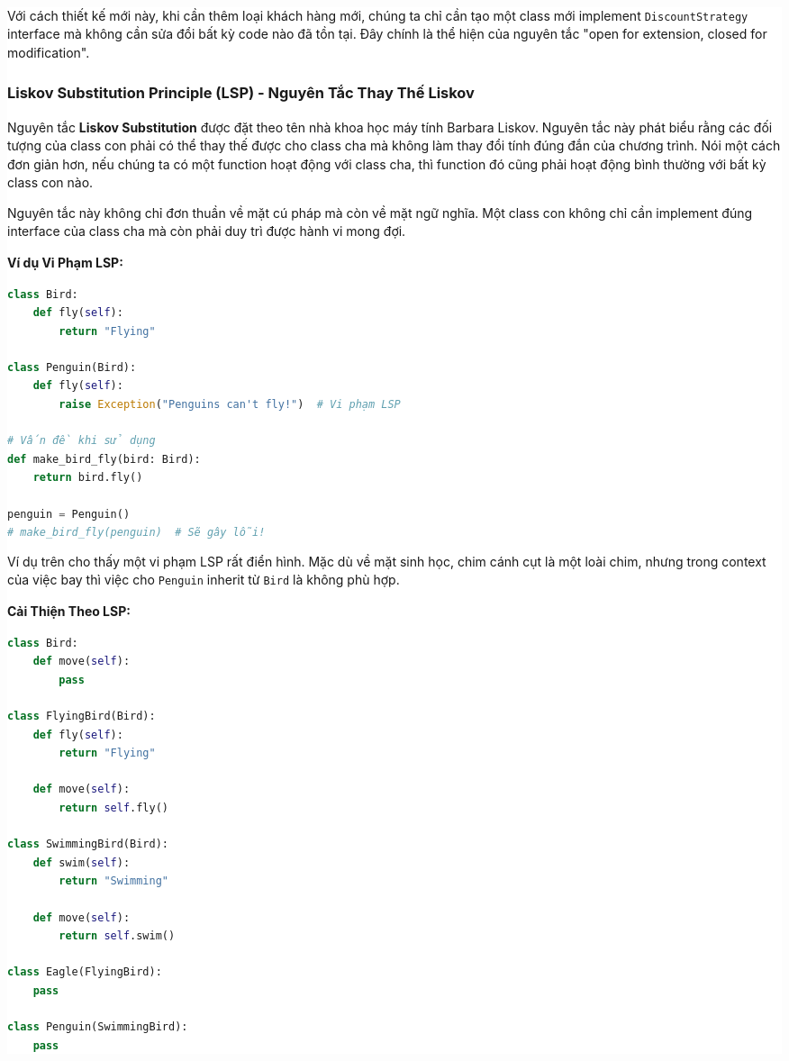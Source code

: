 Với cách thiết kế mới này, khi cần thêm loại khách hàng mới, chúng ta chỉ cần tạo một class mới implement `DiscountStrategy` interface mà không cần sửa đổi bất kỳ code nào đã tồn tại. Đây chính là thể hiện của nguyên tắc "open for extension, closed for modification".

### Liskov Substitution Principle (LSP) - Nguyên Tắc Thay Thế Liskov

Nguyên tắc **Liskov Substitution** được đặt theo tên nhà khoa học máy tính Barbara Liskov. Nguyên tắc này phát biểu rằng các đối tượng của class con phải có thể thay thế được cho class cha mà không làm thay đổi tính đúng đắn của chương trình. Nói một cách đơn giản hơn, nếu chúng ta có một function hoạt động với class cha, thì function đó cũng phải hoạt động bình thường với bất kỳ class con nào.

Nguyên tắc này không chỉ đơn thuần về mặt cú pháp mà còn về mặt ngữ nghĩa. Một class con không chỉ cần implement đúng interface của class cha mà còn phải duy trì được hành vi mong đợi.

**Ví dụ Vi Phạm LSP:**

```python
class Bird:
    def fly(self):
        return "Flying"

class Penguin(Bird):
    def fly(self):
        raise Exception("Penguins can't fly!")  # Vi phạm LSP

# Vấn đề khi sử dụng
def make_bird_fly(bird: Bird):
    return bird.fly()

penguin = Penguin()
# make_bird_fly(penguin)  # Sẽ gây lỗi!
```

Ví dụ trên cho thấy một vi phạm LSP rất điển hình. Mặc dù về mặt sinh học, chim cánh cụt là một loài chim, nhưng trong context của việc bay thì việc cho `Penguin` inherit từ `Bird` là không phù hợp.

**Cải Thiện Theo LSP:**

```python
class Bird:
    def move(self):
        pass

class FlyingBird(Bird):
    def fly(self):
        return "Flying"
    
    def move(self):
        return self.fly()

class SwimmingBird(Bird):
    def swim(self):
        return "Swimming"
    
    def move(self):
        return self.swim()

class Eagle(FlyingBird):
    pass

class Penguin(SwimmingBird):
    pass
```
